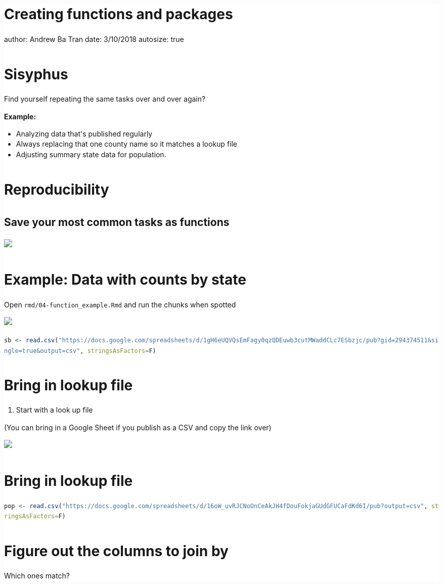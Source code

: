 Creating functions and packages
========================================================
author: Andrew Ba Tran
date: 3/10/2018
autosize: true

Sisyphus
========================================================

Find yourself repeating the same tasks over and over again?

**Example:**

- Analyzing data that's published regularly
- Always replacing that one county name so it matches a lookup file
- Adjusting summary state data for population.

Reproducibility
========================================================

## Save your most common tasks as functions

<img src="https://cdn.shopify.com/s/files/1/0535/6917/products/sisyphus-shirt.gif?v=1414446009" width="100%">


Example: Data with counts by state
========================================================

Open `rmd/04-function_example.Rmd` and run the chunks when spotted

<img src="images/sbcount.png">

```r
sb <- read.csv("https://docs.google.com/spreadsheets/d/1gH6eUQVQsEmFagy0qzQDEuwb3cutMWaddCLc7ESbzjc/pub?gid=294374511&single=true&output=csv", stringsAsFactors=F)
```

Bring in lookup file
========================================================

1. Start with a look up file

(You can bring in a Google Sheet if you publish as a CSV and copy the link over)

<img src="images/lookup.png">

Bring in lookup file
========================================================


```r
pop <- read.csv("https://docs.google.com/spreadsheets/d/16oW_uvRJCNoOnCeAkJH4fDouFokjaGUdGFUCaFdKd6I/pub?output=csv", stringsAsFactors=F)
```

Figure out the columns to join by
========================================================
Which ones match? 
